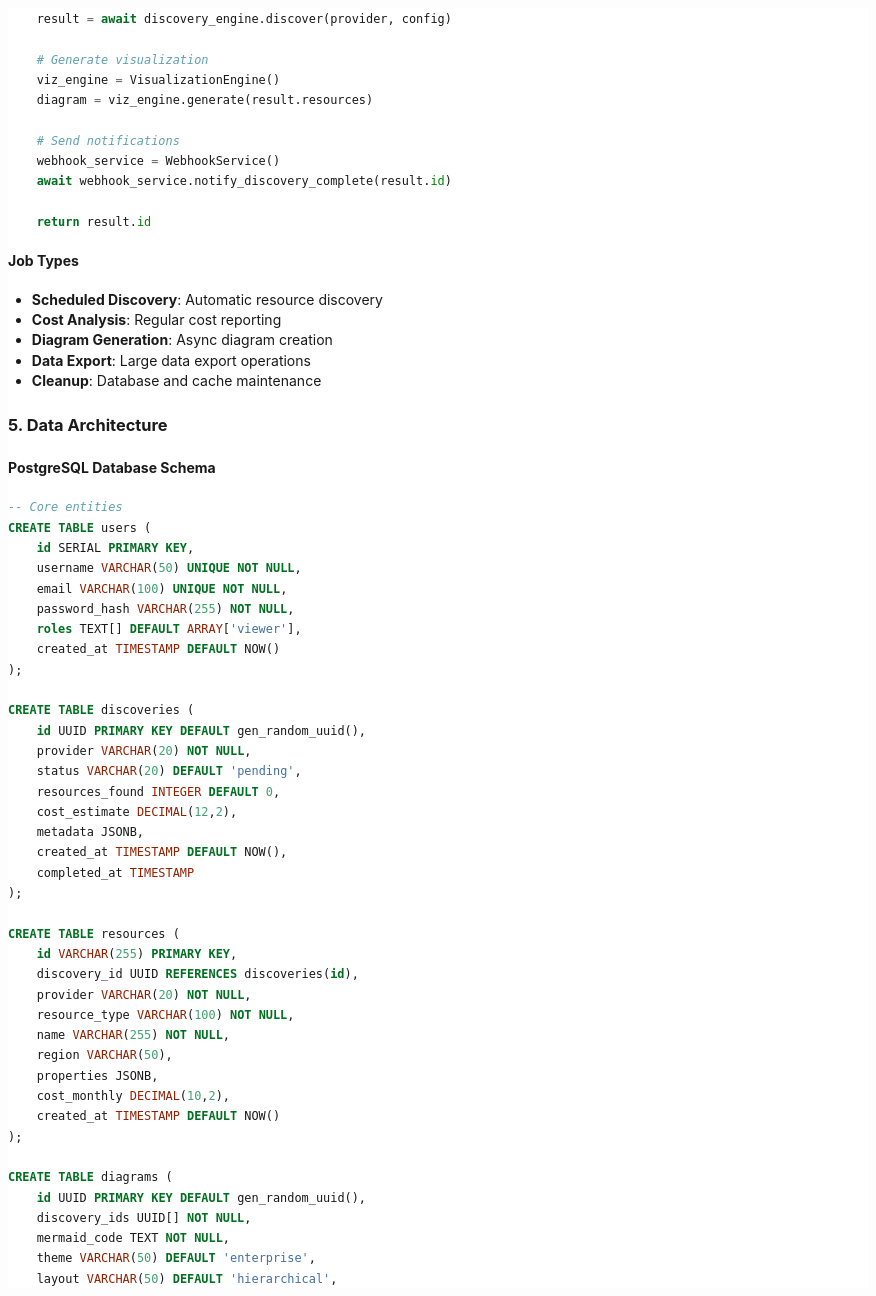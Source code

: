 ```python
    result = await discovery_engine.discover(provider, config)
    
    # Generate visualization
    viz_engine = VisualizationEngine()
    diagram = viz_engine.generate(result.resources)
    
    # Send notifications
    webhook_service = WebhookService()
    await webhook_service.notify_discovery_complete(result.id)
    
    return result.id
```

#### **Job Types**
- **Scheduled Discovery**: Automatic resource discovery
- **Cost Analysis**: Regular cost reporting
- **Diagram Generation**: Async diagram creation
- **Data Export**: Large data export operations
- **Cleanup**: Database and cache maintenance

### **5. Data Architecture**

#### **PostgreSQL Database Schema**
```sql
-- Core entities
CREATE TABLE users (
    id SERIAL PRIMARY KEY,
    username VARCHAR(50) UNIQUE NOT NULL,
    email VARCHAR(100) UNIQUE NOT NULL,
    password_hash VARCHAR(255) NOT NULL,
    roles TEXT[] DEFAULT ARRAY['viewer'],
    created_at TIMESTAMP DEFAULT NOW()
);

CREATE TABLE discoveries (
    id UUID PRIMARY KEY DEFAULT gen_random_uuid(),
    provider VARCHAR(20) NOT NULL,
    status VARCHAR(20) DEFAULT 'pending',
    resources_found INTEGER DEFAULT 0,
    cost_estimate DECIMAL(12,2),
    metadata JSONB,
    created_at TIMESTAMP DEFAULT NOW(),
    completed_at TIMESTAMP
);

CREATE TABLE resources (
    id VARCHAR(255) PRIMARY KEY,
    discovery_id UUID REFERENCES discoveries(id),
    provider VARCHAR(20) NOT NULL,
    resource_type VARCHAR(100) NOT NULL,
    name VARCHAR(255) NOT NULL,
    region VARCHAR(50),
    properties JSONB,
    cost_monthly DECIMAL(10,2),
    created_at TIMESTAMP DEFAULT NOW()
);

CREATE TABLE diagrams (
    id UUID PRIMARY KEY DEFAULT gen_random_uuid(),
    discovery_ids UUID[] NOT NULL,
    mermaid_code TEXT NOT NULL,
    theme VARCHAR(50) DEFAULT 'enterprise',
    layout VARCHAR(50) DEFAULT 'hierarchical',
```